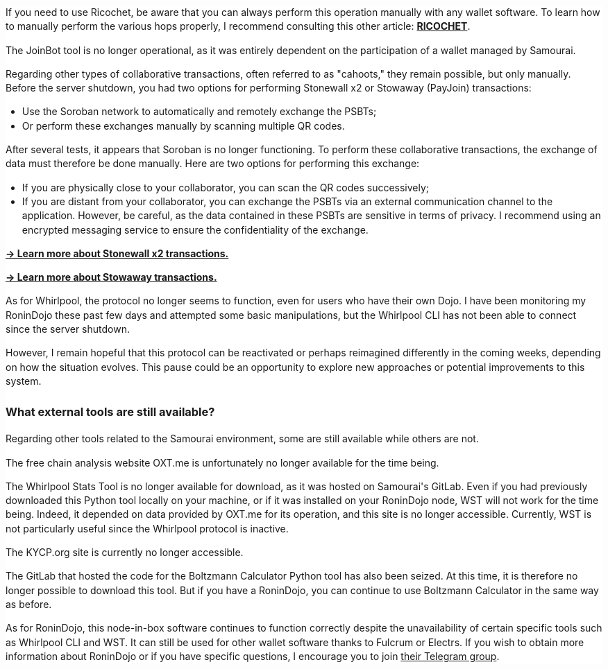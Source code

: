 If you need to use Ricochet, be aware that you can always perform this operation manually with any wallet software. To learn how to manually perform the various hops properly, I recommend consulting this other article: [**RICOCHET**](https://planb.network/tutorials/privacy/ricochet).

The JoinBot tool is no longer operational, as it was entirely dependent on the participation of a wallet managed by Samourai.

Regarding other types of collaborative transactions, often referred to as "cahoots," they remain possible, but only manually. Before the server shutdown, you had two options for performing Stonewall x2 or Stowaway (PayJoin) transactions:
- Use the Soroban network to automatically and remotely exchange the PSBTs;
- Or perform these exchanges manually by scanning multiple QR codes.

After several tests, it appears that Soroban is no longer functioning. To perform these collaborative transactions, the exchange of data must therefore be done manually. Here are two options for performing this exchange:
- If you are physically close to your collaborator, you can scan the QR codes successively;
- If you are distant from your collaborator, you can exchange the PSBTs via an external communication channel to the application. However, be careful, as the data contained in these PSBTs are sensitive in terms of privacy. I recommend using an encrypted messaging service to ensure the confidentiality of the exchange.

**[-> Learn more about Stonewall x2 transactions.](https://planb.network/tutorials/privacy/stonewall-x2)**

**[-> Learn more about Stowaway transactions.](https://planb.network/tutorials/privacy/payjoin-samourai-wallet)**

As for Whirlpool, the protocol no longer seems to function, even for users who have their own Dojo. I have been monitoring my RoninDojo these past few days and attempted some basic manipulations, but the Whirlpool CLI has not been able to connect since the server shutdown.

However, I remain hopeful that this protocol can be reactivated or perhaps reimagined differently in the coming weeks, depending on how the situation evolves. This pause could be an opportunity to explore new approaches or potential improvements to this system.
### What external tools are still available?
Regarding other tools related to the Samourai environment, some are still available while others are not.

The free chain analysis website OXT.me is unfortunately no longer available for the time being.

The Whirlpool Stats Tool is no longer available for download, as it was hosted on Samourai's GitLab. Even if you had previously downloaded this Python tool locally on your machine, or if it was installed on your RoninDojo node, WST will not work for the time being. Indeed, it depended on data provided by OXT.me for its operation, and this site is no longer accessible. Currently, WST is not particularly useful since the Whirlpool protocol is inactive.

The KYCP.org site is currently no longer accessible.

The GitLab that hosted the code for the Boltzmann Calculator Python tool has also been seized. At this time, it is therefore no longer possible to download this tool. But if you have a RoninDojo, you can continue to use Boltzmann Calculator in the same way as before.

As for RoninDojo, this node-in-box software continues to function correctly despite the unavailability of certain specific tools such as Whirlpool CLI and WST. It can still be used for other wallet software thanks to Fulcrum or Electrs. If you wish to obtain more information about RoninDojo or if you have specific questions, I encourage you to join [their Telegram group](https://t.me/RoninDojoNode).
